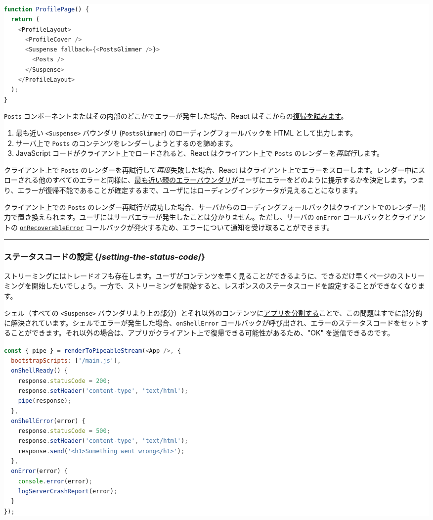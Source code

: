 ```js {6}
function ProfilePage() {
  return (
    <ProfileLayout>
      <ProfileCover />
      <Suspense fallback={<PostsGlimmer />}>
        <Posts />
      </Suspense>
    </ProfileLayout>
  );
}
```

`Posts` コンポーネントまたはその内部のどこかでエラーが発生した場合、React はそこからの[復帰を試みます](/reference/react/Suspense#providing-a-fallback-for-server-errors-and-client-only-content)。

1. 最も近い `<Suspense>` バウンダリ (`PostsGlimmer`) のローディングフォールバックを HTML として出力します。
2. サーバ上で `Posts` のコンテンツをレンダーしようとするのを諦めます。
3. JavaScript コードがクライアント上でロードされると、React はクライアント上で `Posts` のレンダーを*再試行*します。

クライアント上で `Posts` のレンダーを再試行して*再度*失敗した場合、React はクライアント上でエラーをスローします。レンダー中にスローされる他のすべてのエラーと同様に、[最も近い親のエラーバウンダリ](/reference/react/Component#static-getderivedstatefromerror)がユーザにエラーをどのように提示するかを決定します。つまり、エラーが復帰不能であることが確定するまで、ユーザにはローディングインジケータが見えることになります。

クライアント上での `Posts` のレンダー再試行が成功した場合、サーバからのローディングフォールバックはクライアントでのレンダー出力で置き換えられます。ユーザにはサーバエラーが発生したことは分かりません。ただし、サーバの `onError` コールバックとクライアントの [`onRecoverableError`](/reference/react-dom/client/hydrateRoot#hydrateroot) コールバックが発火するため、エラーについて通知を受け取ることができます。

---

### ステータスコードの設定 {/*setting-the-status-code*/}

ストリーミングにはトレードオフも存在します。ユーザがコンテンツを早く見ることができるように、できるだけ早くページのストリーミングを開始したいでしょう。一方で、ストリーミングを開始すると、レスポンスのステータスコードを設定することができなくなります。

シェル（すべての `<Suspense>` バウンダリより上の部分）とそれ以外のコンテンツに[アプリを分割する](#specifying-what-goes-into-the-shell)ことで、この問題はすでに部分的に解決されています。シェルでエラーが発生した場合、`onShellError` コールバックが呼び出され、エラーのステータスコードをセットすることができます。それ以外の場合は、アプリがクライアント上で復帰できる可能性があるため、"OK" を送信できるのです。

```js {4}
const { pipe } = renderToPipeableStream(<App />, {
  bootstrapScripts: ['/main.js'],
  onShellReady() {
    response.statusCode = 200;
    response.setHeader('content-type', 'text/html');
    pipe(response);
  },
  onShellError(error) {
    response.statusCode = 500;
    response.setHeader('content-type', 'text/html');
    response.send('<h1>Something went wrong</h1>'); 
  },
  onError(error) {
    console.error(error);
    logServerCrashReport(error);
  }
});
```
